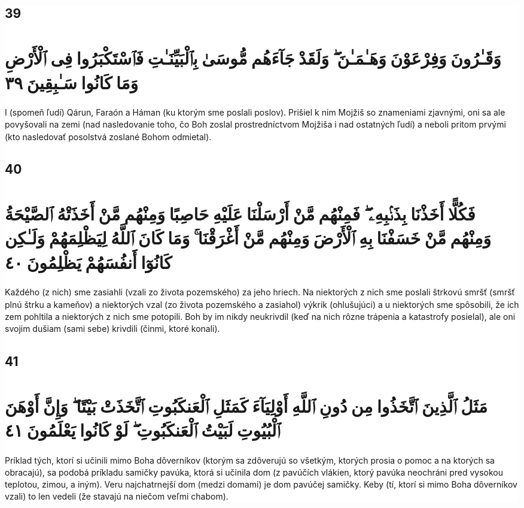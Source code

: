 <div class="break"></div>

## 39


<Badge type="info" text="29:39" class="badge" />
<div>
<div class="main-verse" >

<h1 class="verse-arabic">وَقَـٰرُونَ وَفِرْعَوْنَ وَهَـٰمَـٰنَ ۖ وَلَقَدْ جَآءَهُم مُّوسَىٰ بِٱلْبَيِّنَـٰتِ فَٱسْتَكْبَرُوا فِى ٱلْأَرْضِ وَمَا كَانُوا سَـٰبِقِينَ ٣٩</h1>
</div>

<p>I (spomeň ľudí) Qárun, Faraón a Háman (ku ktorým sme poslali poslov). Prišiel k nim Mojžiš so znameniami zjavnými, oni sa ale povyšovali na zemi (nad nasledovanie toho, čo Boh zoslal prostredníctvom Mojžiša i nad ostatných ľudí) a neboli pritom prvými (kto nasledovať posolstvá zoslané Bohom odmietal).</p>
</div>
<div class="break"></div>

## 40


<Badge type="info" text="29:40" class="badge" />
<div>
<div class="main-verse" >

<h1 class="verse-arabic">فَكُلًّا أَخَذْنَا بِذَنۢبِهِۦ ۖ فَمِنْهُم مَّنْ أَرْسَلْنَا عَلَيْهِ حَاصِبًا وَمِنْهُم مَّنْ أَخَذَتْهُ ٱلصَّيْحَةُ وَمِنْهُم مَّنْ خَسَفْنَا بِهِ ٱلْأَرْضَ وَمِنْهُم مَّنْ أَغْرَقْنَا ۚ وَمَا كَانَ ٱللَّهُ لِيَظْلِمَهُمْ وَلَـٰكِن كَانُوٓا أَنفُسَهُمْ يَظْلِمُونَ ٤٠</h1>
</div>

<p>Každého (z nich) sme zasiahli (vzali zo života pozemského) za jeho hriech. Na niektorých z nich sme poslali štrkovú smršť (smršť plnú štrku a kameňov) a niektorých vzal (zo života pozemského a zasiahol) výkrik (ohlušujúci) a u niektorých sme spôsobili, že ich zem pohltila a niektorých z nich sme potopili. Boh by im nikdy neukrivdil (keď na nich rôzne trápenia a katastrofy posielal), ale oni svojim dušiam (sami sebe) krivdili (činmi, ktoré konali).</p>
</div>

<div class="break"></div>

## 41


<Badge type="info" text="29:41" class="badge" />
<div>
<div class="main-verse" >

<h1 class="verse-arabic">مَثَلُ ٱلَّذِينَ ٱتَّخَذُوا مِن دُونِ ٱللَّهِ أَوْلِيَآءَ كَمَثَلِ ٱلْعَنكَبُوتِ ٱتَّخَذَتْ بَيْتًا ۖ وَإِنَّ أَوْهَنَ ٱلْبُيُوتِ لَبَيْتُ ٱلْعَنكَبُوتِ ۖ لَوْ كَانُوا يَعْلَمُونَ ٤١</h1>
</div>

<p>Príklad tých, ktorí si učinili mimo Boha dôverníkov (ktorým sa zdôverujú so všetkým, ktorých prosia o pomoc a na ktorých sa obracajú), sa podobá príkladu samičky pavúka, ktorá si učinila dom (z pavúčích vlákien, ktorý pavúka neochráni pred vysokou teplotou, zimou, a iným). Veru najchatrnejší dom (medzi domami) je dom pavúčej samičky. Keby (tí, ktorí si mimo Boha dôverníkov vzali) to len vedeli (že stavajú na niečom veľmi chabom).</p>
</div>
<div class="break"></div>

